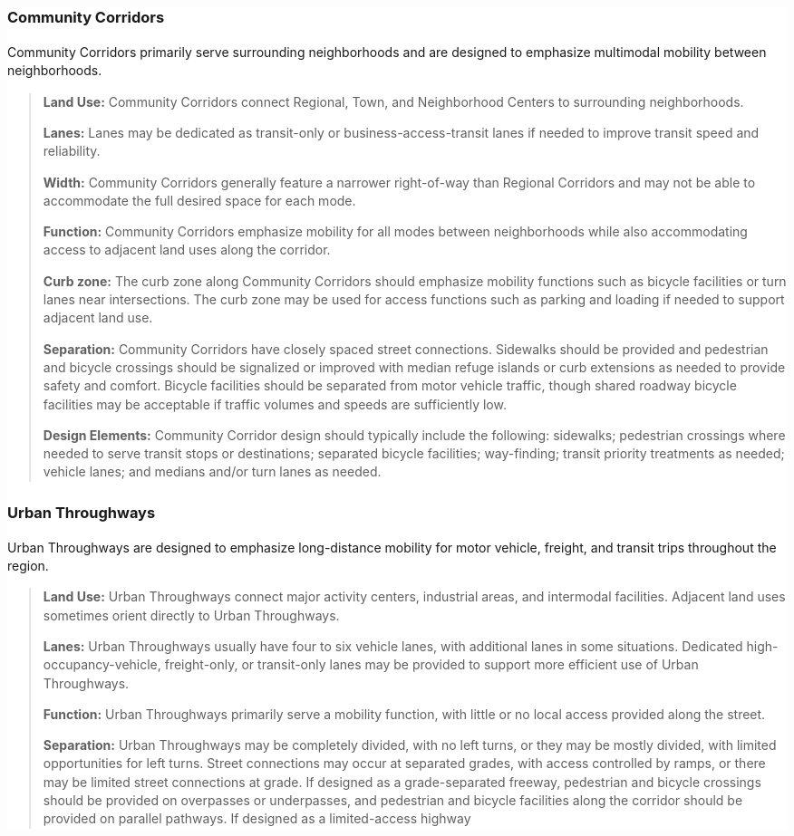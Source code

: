 ### Community Corridors

Community Corridors primarily serve surrounding neighborhoods and are
designed to emphasize multimodal mobility between neighborhoods.

> **Land Use:** Community Corridors connect Regional, Town, and
> Neighborhood Centers to surrounding neighborhoods.
>
> **Lanes:** Lanes may be dedicated as transit-only or
> business-access-transit lanes if needed to improve transit speed and
> reliability.
>
> **Width:** Community Corridors generally feature a narrower
> right-of-way than Regional Corridors and may not be able to
> accommodate the full desired space for each mode.
>
> **Function:** Community Corridors emphasize mobility for all modes
> between neighborhoods while also accommodating access to adjacent land
> uses along the corridor.
>
> **Curb zone:** The curb zone along Community Corridors should
> emphasize mobility functions such as bicycle facilities or turn lanes
> near intersections. The curb zone may be used for access functions
> such as parking and loading if needed to support adjacent land use.
>
> **Separation:** Community Corridors have closely spaced street
> connections. Sidewalks should be provided and pedestrian and bicycle
> crossings should be signalized or improved with median refuge islands
> or curb extensions as needed to provide safety and comfort. Bicycle
> facilities should be separated from motor vehicle traffic, though
> shared roadway bicycle facilities may be acceptable if traffic volumes
> and speeds are sufficiently low.
>
> **Design Elements:** Community Corridor design should typically
> include the following: sidewalks; pedestrian crossings where needed to
> serve transit stops or destinations; separated bicycle facilities;
> way-finding; transit priority treatments as needed; vehicle lanes; and
> medians and/or turn lanes as needed.

### Urban Throughways

Urban Throughways are designed to emphasize long-distance mobility for
motor vehicle, freight, and transit trips throughout the region.

> **Land Use:** Urban Throughways connect major activity centers,
> industrial areas, and intermodal facilities. Adjacent land uses
> sometimes orient directly to Urban Throughways.
>
> **Lanes:** Urban Throughways usually have four to six vehicle lanes,
> with additional lanes in some situations. Dedicated
> high-occupancy-vehicle, freight-only, or transit-only lanes may be
> provided to support more efficient use of Urban Throughways.
>
> **Function:** Urban Throughways primarily serve a mobility function,
> with little or no local access provided along the street.
>
> **Separation:** Urban Throughways may be completely divided, with no
> left turns, or they may be mostly divided, with limited opportunities
> for left turns. Street connections may occur at separated grades, with
> access controlled by ramps, or there may be limited street connections
> at grade. If designed as a grade-separated freeway, pedestrian and
> bicycle crossings should be provided on overpasses or underpasses, and
> pedestrian and bicycle facilities along the corridor should be
> provided on parallel pathways. If designed as a limited-access highway